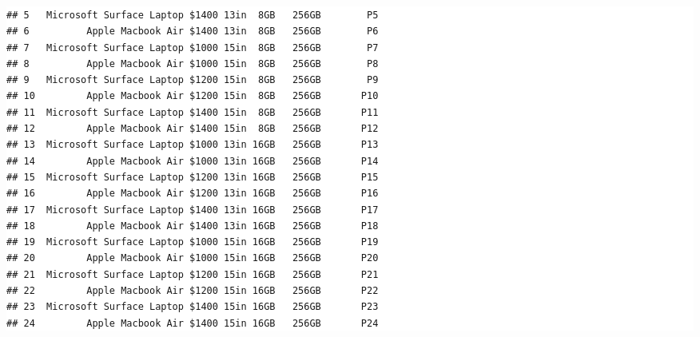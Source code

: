     ## 5   Microsoft Surface Laptop $1400 13in  8GB   256GB        P5
    ## 6          Apple Macbook Air $1400 13in  8GB   256GB        P6
    ## 7   Microsoft Surface Laptop $1000 15in  8GB   256GB        P7
    ## 8          Apple Macbook Air $1000 15in  8GB   256GB        P8
    ## 9   Microsoft Surface Laptop $1200 15in  8GB   256GB        P9
    ## 10         Apple Macbook Air $1200 15in  8GB   256GB       P10
    ## 11  Microsoft Surface Laptop $1400 15in  8GB   256GB       P11
    ## 12         Apple Macbook Air $1400 15in  8GB   256GB       P12
    ## 13  Microsoft Surface Laptop $1000 13in 16GB   256GB       P13
    ## 14         Apple Macbook Air $1000 13in 16GB   256GB       P14
    ## 15  Microsoft Surface Laptop $1200 13in 16GB   256GB       P15
    ## 16         Apple Macbook Air $1200 13in 16GB   256GB       P16
    ## 17  Microsoft Surface Laptop $1400 13in 16GB   256GB       P17
    ## 18         Apple Macbook Air $1400 13in 16GB   256GB       P18
    ## 19  Microsoft Surface Laptop $1000 15in 16GB   256GB       P19
    ## 20         Apple Macbook Air $1000 15in 16GB   256GB       P20
    ## 21  Microsoft Surface Laptop $1200 15in 16GB   256GB       P21
    ## 22         Apple Macbook Air $1200 15in 16GB   256GB       P22
    ## 23  Microsoft Surface Laptop $1400 15in 16GB   256GB       P23
    ## 24         Apple Macbook Air $1400 15in 16GB   256GB       P24